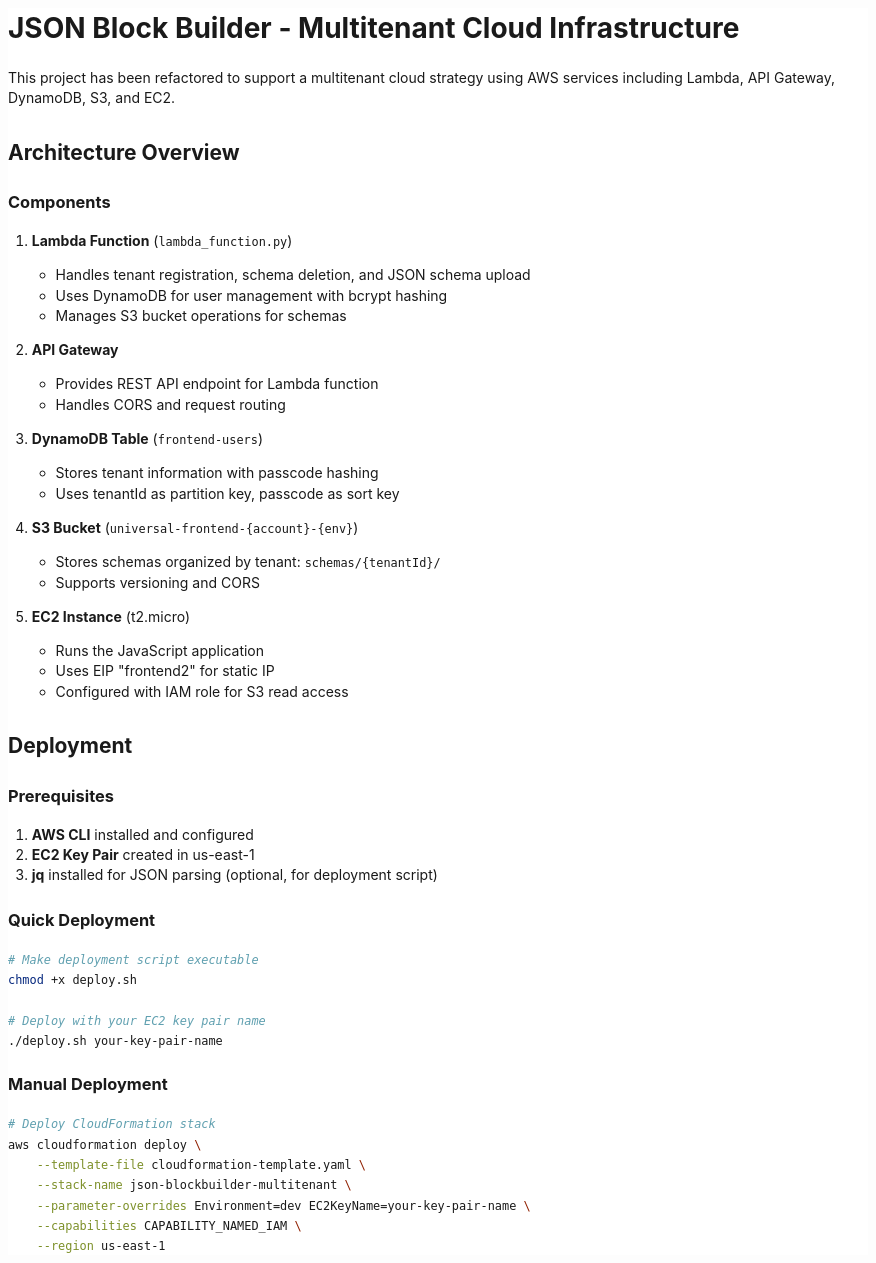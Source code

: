 # JSON Block Builder - Multitenant Cloud Infrastructure

This project has been refactored to support a multitenant cloud strategy using AWS services including Lambda, API Gateway, DynamoDB, S3, and EC2.

## Architecture Overview

### Components

1. **Lambda Function** (`lambda_function.py`)
   - Handles tenant registration, schema deletion, and JSON schema upload
   - Uses DynamoDB for user management with bcrypt hashing
   - Manages S3 bucket operations for schemas

2. **API Gateway**
   - Provides REST API endpoint for Lambda function
   - Handles CORS and request routing

3. **DynamoDB Table** (`frontend-users`)
   - Stores tenant information with passcode hashing
   - Uses tenantId as partition key, passcode as sort key

4. **S3 Bucket** (`universal-frontend-{account}-{env}`)
   - Stores schemas organized by tenant: `schemas/{tenantId}/`
   - Supports versioning and CORS

5. **EC2 Instance** (t2.micro)
   - Runs the JavaScript application
   - Uses EIP "frontend2" for static IP
   - Configured with IAM role for S3 read access

## Deployment

### Prerequisites

1. **AWS CLI** installed and configured
2. **EC2 Key Pair** created in us-east-1
3. **jq** installed for JSON parsing (optional, for deployment script)

### Quick Deployment

```bash
# Make deployment script executable
chmod +x deploy.sh

# Deploy with your EC2 key pair name
./deploy.sh your-key-pair-name
```

### Manual Deployment

```bash
# Deploy CloudFormation stack
aws cloudformation deploy \
    --template-file cloudformation-template.yaml \
    --stack-name json-blockbuilder-multitenant \
    --parameter-overrides Environment=dev EC2KeyName=your-key-pair-name \
    --capabilities CAPABILITY_NAMED_IAM \
    --region us-east-1
```
